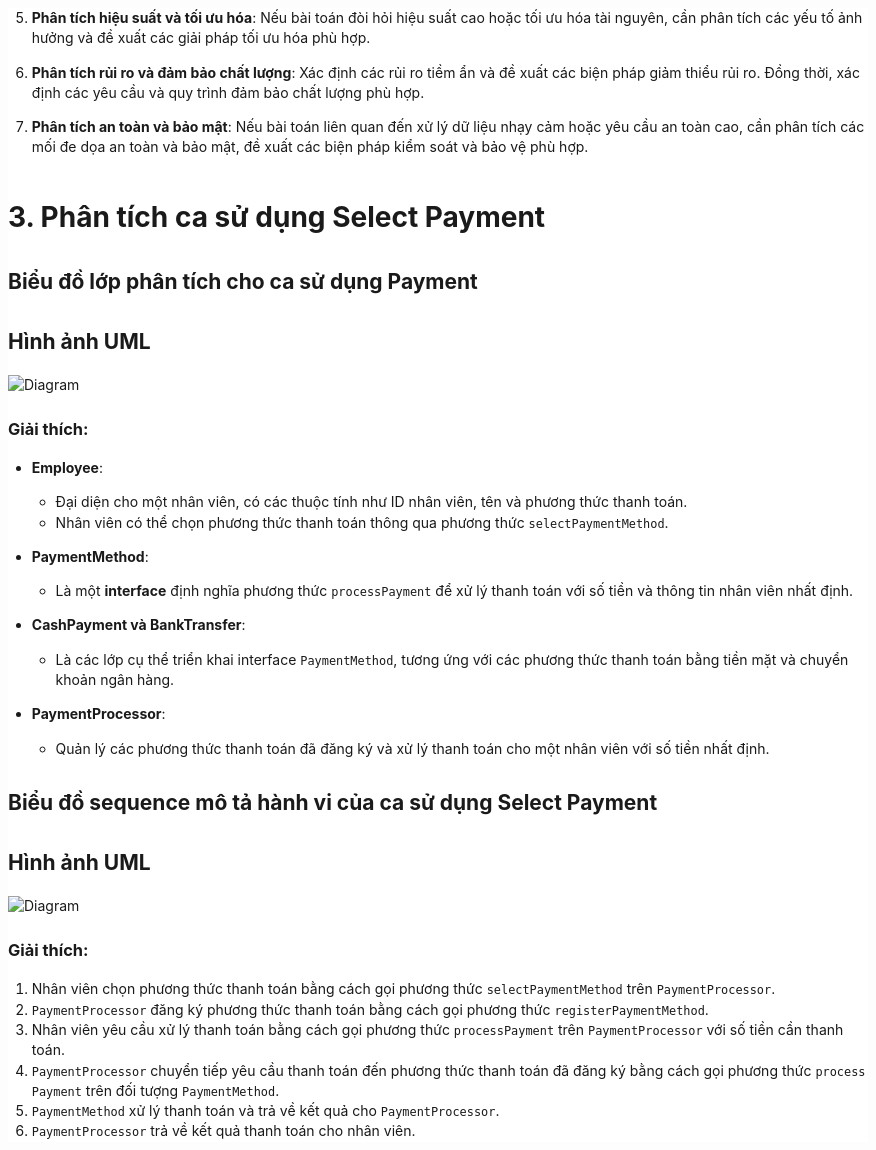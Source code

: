 5. **Phân tích hiệu suất và tối ưu hóa**: Nếu bài toán đòi hỏi hiệu suất cao hoặc tối ưu hóa tài nguyên, cần phân tích các yếu tố ảnh hưởng và đề xuất các giải pháp tối ưu hóa phù hợp.

6. **Phân tích rủi ro và đảm bảo chất lượng**: Xác định các rủi ro tiềm ẩn và đề xuất các biện pháp giảm thiểu rủi ro. Đồng thời, xác định các yêu cầu và quy trình đảm bảo chất lượng phù hợp.

7. **Phân tích an toàn và bảo mật**: Nếu bài toán liên quan đến xử lý dữ liệu nhạy cảm hoặc yêu cầu an toàn cao, cần phân tích các mối đe dọa an toàn và bảo mật, đề xuất các biện pháp kiểm soát và bảo vệ phù hợp.

# 3. Phân tích ca sử dụng Select Payment

## Biểu đồ lớp phân tích cho ca sử dụng Payment

## Hình ảnh UML

![Diagram](https://www.planttext.com/api/plantuml/png/f5BBIWD14BplLpGvHN43NeTb2GOFWa8E_a2pwNtWF9RfpY6eN-R1J_8N72V3iXD5q1oxkhgehkwFj_Sr2thP6rqq6fdXrepQ7OZWkG0eWL9vjrCmM8cOHKCAMFnWkmYCU31avO6aTu6tdPU10C2agP4CN_usT56y5ibFXaTJLHMCa6-neRgEygDt3J4dwXADsrjHq6g7SZMjeARTPl8Rv3xDHV6pn6xGFZrwjDoIFryjpMoF2iwdYsIviOBxWQNAKZg6ugaB7V9_IVtVZgUlMLmleFH3rqjPno9_XcyxHNxvnRqyvSvFirgzr2VjBEmV-ckok_3Mdm000F__0m00)

### Giải thích:
- **Employee**: 
  - Đại diện cho một nhân viên, có các thuộc tính như ID nhân viên, tên và phương thức thanh toán. 
  - Nhân viên có thể chọn phương thức thanh toán thông qua phương thức `selectPaymentMethod`.
  
- **PaymentMethod**: 
  - Là một **interface** định nghĩa phương thức `processPayment` để xử lý thanh toán với số tiền và thông tin nhân viên nhất định.
  
- **CashPayment và BankTransfer**: 
  - Là các lớp cụ thể triển khai interface `PaymentMethod`, tương ứng với các phương thức thanh toán bằng tiền mặt và chuyển khoản ngân hàng.
  
- **PaymentProcessor**: 
  - Quản lý các phương thức thanh toán đã đăng ký và xử lý thanh toán cho một nhân viên với số tiền nhất định.

## Biểu đồ sequence mô tả hành vi của ca sử dụng Select Payment

## Hình ảnh UML

![Diagram](https://www.planttext.com/api/plantuml/png/X95D2i8m48NtESKiAzWBk91kN0h56uHqq42I2SbaqREvw96yWe6qeZNMtVnzxpsOnttg8il0oHeX5LE0a_M6HaJXyrWhxQLZwELeqN4VI66C56hBC_AD1Y4M0MYFNzm18XfK_84q_htRYJLK5mfurP4nR4hz2UDBEIyQQIavtWnGX7-GUy3PxgLHxg6jsvV91MCoN77Dq99_VToX6_BFdW000F__0m00)

### Giải thích:
1. Nhân viên chọn phương thức thanh toán bằng cách gọi phương thức `selectPaymentMethod` trên `PaymentProcessor`.
2. `PaymentProcessor` đăng ký phương thức thanh toán bằng cách gọi phương thức `registerPaymentMethod`.
3. Nhân viên yêu cầu xử lý thanh toán bằng cách gọi phương thức `processPayment` trên `PaymentProcessor` với số tiền cần thanh toán.
4. `PaymentProcessor` chuyển tiếp yêu cầu thanh toán đến phương thức thanh toán đã đăng ký bằng cách gọi phương thức `processPayment` trên đối tượng `PaymentMethod`.
5. `PaymentMethod` xử lý thanh toán và trả về kết quả cho `PaymentProcessor`.
6. `PaymentProcessor` trả về kết quả thanh toán cho nhân viên.
